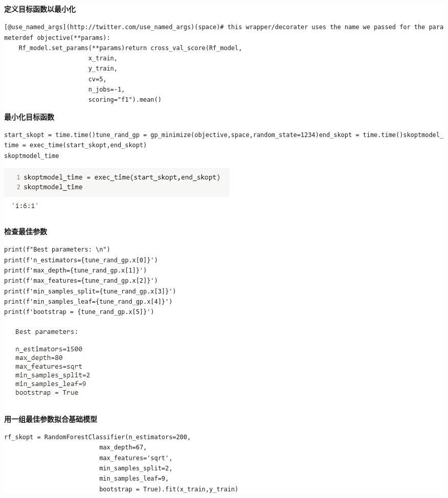 **定义目标函数以最小化**

```
[@use_named_args](http://twitter.com/use_named_args)(space)# this wrapper/decorater uses the name we passed for the parameterdef objective(**params):
    Rf_model.set_params(**params)return cross_val_score(Rf_model, 
                       x_train, 
                       y_train, 
                       cv=5, 
                       n_jobs=-1,
                       scoring="f1").mean()
```

**最小化目标函数**

```
start_skopt = time.time()tune_rand_gp = gp_minimize(objective,space,random_state=1234)end_skopt = time.time()skoptmodel_time = exec_time(start_skopt,end_skopt)
skoptmodel_time
```

![](img/815e7fbf7135e6474a6ef34a5f265a27.png)

**检查最佳参数**

```
print(f"Best parameters: \n") 
print(f'n_estimators={tune_rand_gp.x[0]}')
print(f'max_depth={tune_rand_gp.x[1]}')
print(f'max_features={tune_rand_gp.x[2]}')
print(f'min_samples_split={tune_rand_gp.x[3]}')
print(f'min_samples_leaf={tune_rand_gp.x[4]}')
print(f'bootstrap = {tune_rand_gp.x[5]}')
```

![](img/97544591e2670ab21c26230c00446983.png)

**用一组最佳参数拟合基础模型**

```
rf_skopt = RandomForestClassifier(n_estimators=200,
                          max_depth=67,
                          max_features='sqrt',
                          min_samples_split=2,
                          min_samples_leaf=9,
                          bootstrap = True).fit(x_train,y_train)
```
